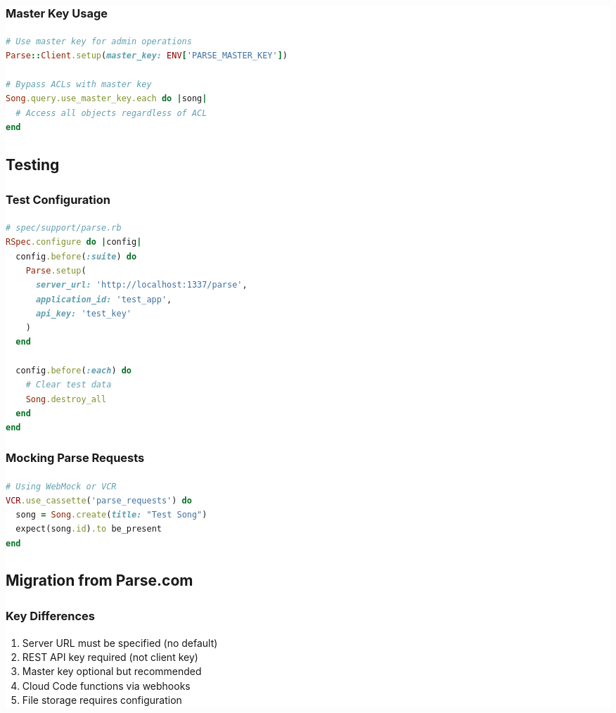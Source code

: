 ### Master Key Usage
```ruby
# Use master key for admin operations
Parse::Client.setup(master_key: ENV['PARSE_MASTER_KEY'])

# Bypass ACLs with master key
Song.query.use_master_key.each do |song|
  # Access all objects regardless of ACL
end
```

## Testing

### Test Configuration
```ruby
# spec/support/parse.rb
RSpec.configure do |config|
  config.before(:suite) do
    Parse.setup(
      server_url: 'http://localhost:1337/parse',
      application_id: 'test_app',
      api_key: 'test_key'
    )
  end
  
  config.before(:each) do
    # Clear test data
    Song.destroy_all
  end
end
```

### Mocking Parse Requests
```ruby
# Using WebMock or VCR
VCR.use_cassette('parse_requests') do
  song = Song.create(title: "Test Song")
  expect(song.id).to be_present
end
```

## Migration from Parse.com

### Key Differences
1. Server URL must be specified (no default)
2. REST API key required (not client key)
3. Master key optional but recommended
4. Cloud Code functions via webhooks
5. File storage requires configuration

